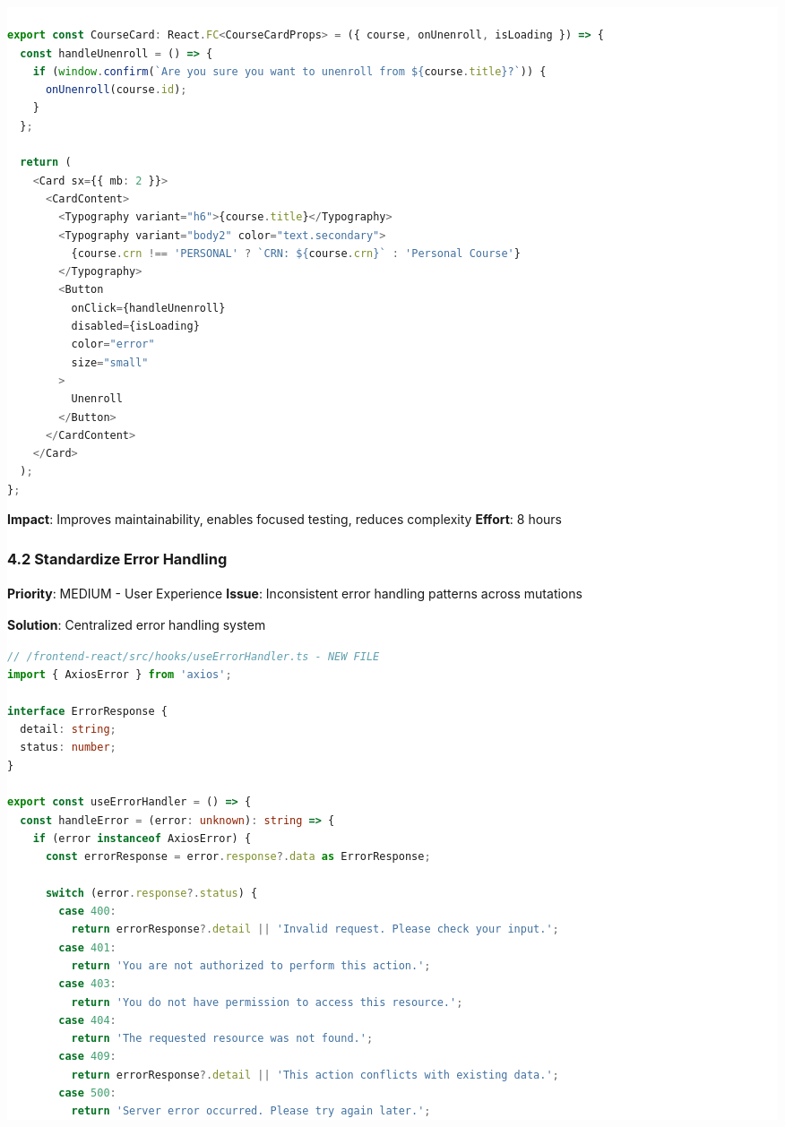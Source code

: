 ```typescript

export const CourseCard: React.FC<CourseCardProps> = ({ course, onUnenroll, isLoading }) => {
  const handleUnenroll = () => {
    if (window.confirm(`Are you sure you want to unenroll from ${course.title}?`)) {
      onUnenroll(course.id);
    }
  };

  return (
    <Card sx={{ mb: 2 }}>
      <CardContent>
        <Typography variant="h6">{course.title}</Typography>
        <Typography variant="body2" color="text.secondary">
          {course.crn !== 'PERSONAL' ? `CRN: ${course.crn}` : 'Personal Course'}
        </Typography>
        <Button 
          onClick={handleUnenroll}
          disabled={isLoading}
          color="error"
          size="small"
        >
          Unenroll
        </Button>
      </CardContent>
    </Card>
  );
};
```

**Impact**: Improves maintainability, enables focused testing, reduces complexity
**Effort**: 8 hours

### 4.2 Standardize Error Handling
**Priority**: MEDIUM - User Experience
**Issue**: Inconsistent error handling patterns across mutations

**Solution**: Centralized error handling system
```typescript
// /frontend-react/src/hooks/useErrorHandler.ts - NEW FILE
import { AxiosError } from 'axios';

interface ErrorResponse {
  detail: string;
  status: number;
}

export const useErrorHandler = () => {
  const handleError = (error: unknown): string => {
    if (error instanceof AxiosError) {
      const errorResponse = error.response?.data as ErrorResponse;
      
      switch (error.response?.status) {
        case 400:
          return errorResponse?.detail || 'Invalid request. Please check your input.';
        case 401:
          return 'You are not authorized to perform this action.';
        case 403:
          return 'You do not have permission to access this resource.';
        case 404:
          return 'The requested resource was not found.';
        case 409:
          return errorResponse?.detail || 'This action conflicts with existing data.';
        case 500:
          return 'Server error occurred. Please try again later.';
```